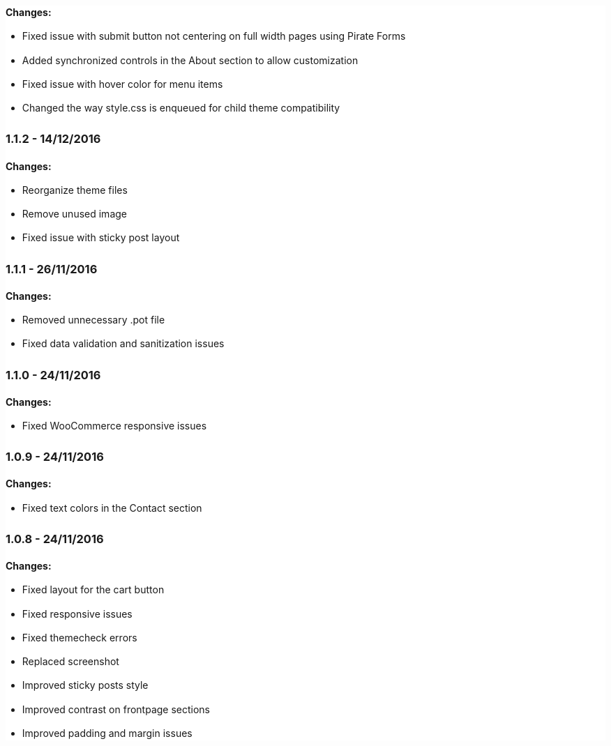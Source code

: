 **Changes:** 

- Fixed issue with submit button not centering on full width pages using Pirate Forms

- Added synchronized controls in the About section to allow customization

- Fixed issue with hover color for menu items

- Changed the way style.css is enqueued for child theme compatibility


### 1.1.2 - 14/12/2016

**Changes:** 

- Reorganize theme files

- Remove unused image

- Fixed issue with sticky post layout


### 1.1.1 - 26/11/2016

**Changes:** 

- Removed unnecessary .pot file

- Fixed data validation and sanitization issues


### 1.1.0 - 24/11/2016

**Changes:** 

- Fixed WooCommerce responsive issues


### 1.0.9 - 24/11/2016

**Changes:** 

- Fixed text colors in the Contact section


### 1.0.8 - 24/11/2016

**Changes:** 

- Fixed layout for the cart button

- Fixed responsive issues

- Fixed themecheck errors

- Replaced screenshot

- Improved sticky posts style

- Improved contrast on frontpage sections

- Improved padding and margin issues
